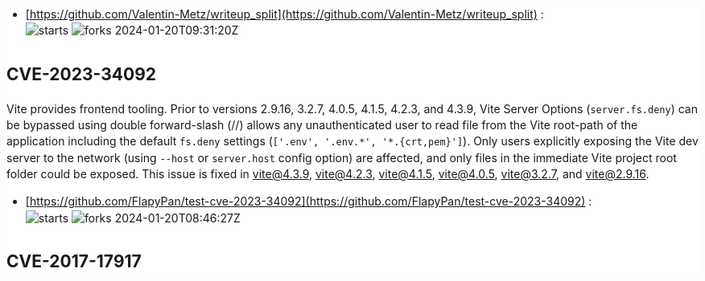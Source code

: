 - [https://github.com/Valentin-Metz/writeup_split](https://github.com/Valentin-Metz/writeup_split) :  
![starts](https://img.shields.io/github/stars/Valentin-Metz/writeup_split.svg) 
![forks](https://img.shields.io/github/forks/Valentin-Metz/writeup_split.svg) 
2024-01-20T09:31:20Z

## CVE-2023-34092
 Vite provides frontend tooling. Prior to versions 2.9.16, 3.2.7, 4.0.5, 4.1.5, 4.2.3, and 4.3.9, Vite Server Options (`server.fs.deny`) can be bypassed using double forward-slash (//) allows any unauthenticated user to read file from the Vite root-path of the application including the default `fs.deny` settings (`['.env', '.env.*', '*.{crt,pem}']`). Only users explicitly exposing the Vite dev server to the network (using `--host` or `server.host` config option) are affected, and only files in the immediate Vite project root folder could be exposed. This issue is fixed in vite@4.3.9, vite@4.2.3, vite@4.1.5, vite@4.0.5, vite@3.2.7, and vite@2.9.16.

- [https://github.com/FlapyPan/test-cve-2023-34092](https://github.com/FlapyPan/test-cve-2023-34092) :  
![starts](https://img.shields.io/github/stars/FlapyPan/test-cve-2023-34092.svg) 
![forks](https://img.shields.io/github/forks/FlapyPan/test-cve-2023-34092.svg) 
2024-01-20T08:46:27Z

## CVE-2017-17917
